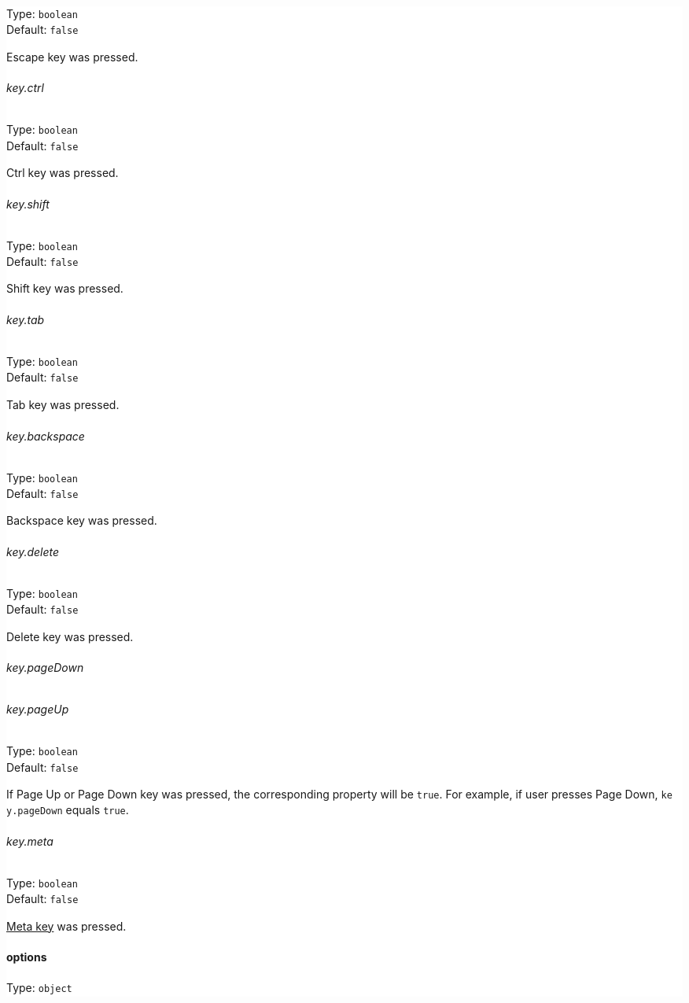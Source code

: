 Type: `boolean`\
Default: `false`

Escape key was pressed.

###### key.ctrl

Type: `boolean`\
Default: `false`

Ctrl key was pressed.

###### key.shift

Type: `boolean`\
Default: `false`

Shift key was pressed.

###### key.tab

Type: `boolean`\
Default: `false`

Tab key was pressed.

###### key.backspace

Type: `boolean`\
Default: `false`

Backspace key was pressed.

###### key.delete

Type: `boolean`\
Default: `false`

Delete key was pressed.

###### key.pageDown

###### key.pageUp

Type: `boolean`\
Default: `false`

If Page Up or Page Down key was pressed, the corresponding property will be `true`.
For example, if user presses Page Down, `key.pageDown` equals `true`.

###### key.meta

Type: `boolean`\
Default: `false`

[Meta key](https://en.wikipedia.org/wiki/Meta_key) was pressed.

#### options

Type: `object`
